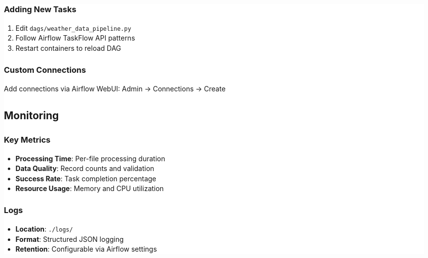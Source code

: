 ### Adding New Tasks

1. Edit `dags/weather_data_pipeline.py`
2. Follow Airflow TaskFlow API patterns
3. Restart containers to reload DAG

### Custom Connections

Add connections via Airflow WebUI:
Admin → Connections → Create

## Monitoring

### Key Metrics

- **Processing Time**: Per-file processing duration
- **Data Quality**: Record counts and validation
- **Success Rate**: Task completion percentage
- **Resource Usage**: Memory and CPU utilization

### Logs

- **Location**: `./logs/`
- **Format**: Structured JSON logging
- **Retention**: Configurable via Airflow settings 
